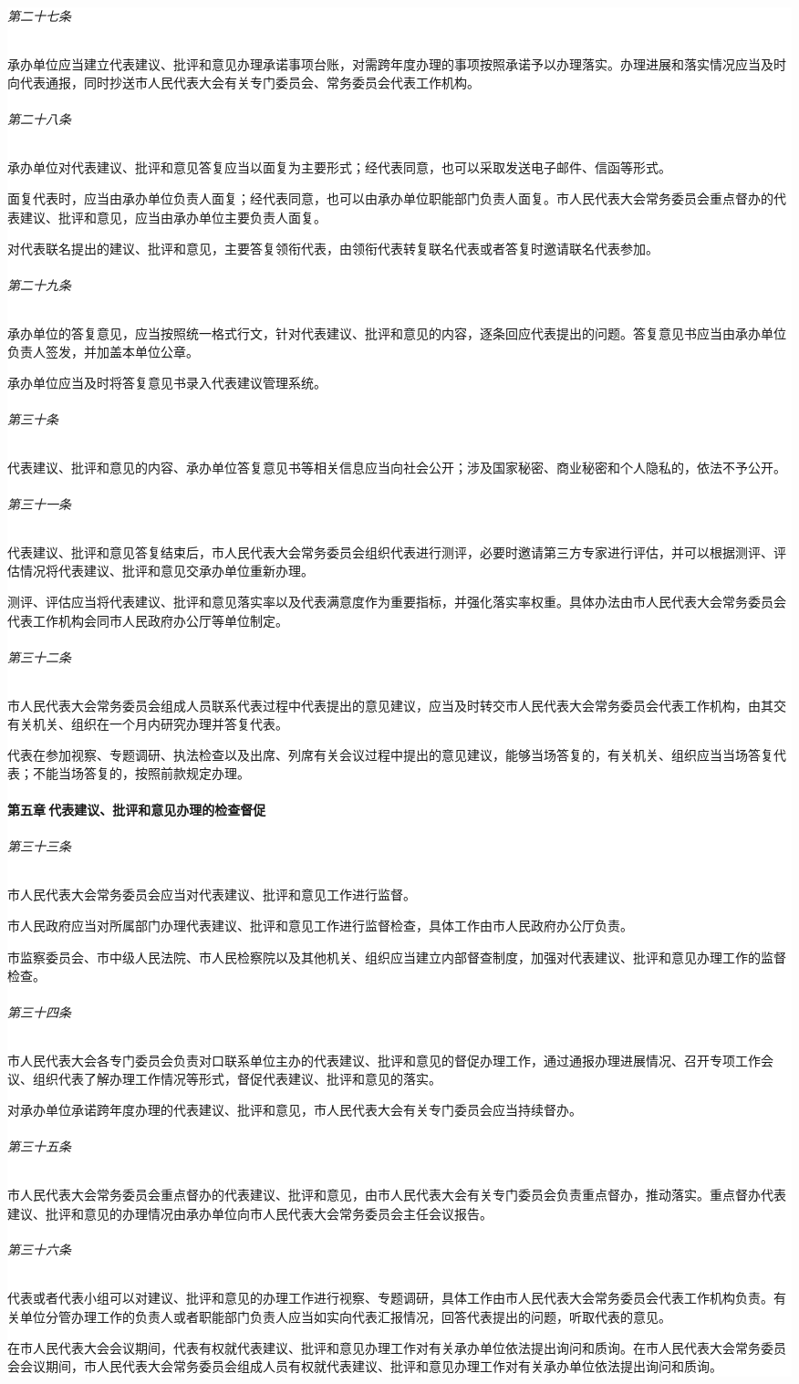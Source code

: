 ###### 第二十七条

承办单位应当建立代表建议、批评和意见办理承诺事项台账，对需跨年度办理的事项按照承诺予以办理落实。办理进展和落实情况应当及时向代表通报，同时抄送市人民代表大会有关专门委员会、常务委员会代表工作机构。

###### 第二十八条

承办单位对代表建议、批评和意见答复应当以面复为主要形式；经代表同意，也可以采取发送电子邮件、信函等形式。

面复代表时，应当由承办单位负责人面复；经代表同意，也可以由承办单位职能部门负责人面复。市人民代表大会常务委员会重点督办的代表建议、批评和意见，应当由承办单位主要负责人面复。

对代表联名提出的建议、批评和意见，主要答复领衔代表，由领衔代表转复联名代表或者答复时邀请联名代表参加。

###### 第二十九条

承办单位的答复意见，应当按照统一格式行文，针对代表建议、批评和意见的内容，逐条回应代表提出的问题。答复意见书应当由承办单位负责人签发，并加盖本单位公章。

承办单位应当及时将答复意见书录入代表建议管理系统。

###### 第三十条

代表建议、批评和意见的内容、承办单位答复意见书等相关信息应当向社会公开；涉及国家秘密、商业秘密和个人隐私的，依法不予公开。

###### 第三十一条

代表建议、批评和意见答复结束后，市人民代表大会常务委员会组织代表进行测评，必要时邀请第三方专家进行评估，并可以根据测评、评估情况将代表建议、批评和意见交承办单位重新办理。

测评、评估应当将代表建议、批评和意见落实率以及代表满意度作为重要指标，并强化落实率权重。具体办法由市人民代表大会常务委员会代表工作机构会同市人民政府办公厅等单位制定。

###### 第三十二条

市人民代表大会常务委员会组成人员联系代表过程中代表提出的意见建议，应当及时转交市人民代表大会常务委员会代表工作机构，由其交有关机关、组织在一个月内研究办理并答复代表。

代表在参加视察、专题调研、执法检查以及出席、列席有关会议过程中提出的意见建议，能够当场答复的，有关机关、组织应当当场答复代表；不能当场答复的，按照前款规定办理。

#### 第五章 代表建议、批评和意见办理的检查督促

###### 第三十三条

市人民代表大会常务委员会应当对代表建议、批评和意见工作进行监督。

市人民政府应当对所属部门办理代表建议、批评和意见工作进行监督检查，具体工作由市人民政府办公厅负责。

市监察委员会、市中级人民法院、市人民检察院以及其他机关、组织应当建立内部督查制度，加强对代表建议、批评和意见办理工作的监督检查。

###### 第三十四条

市人民代表大会各专门委员会负责对口联系单位主办的代表建议、批评和意见的督促办理工作，通过通报办理进展情况、召开专项工作会议、组织代表了解办理工作情况等形式，督促代表建议、批评和意见的落实。

对承办单位承诺跨年度办理的代表建议、批评和意见，市人民代表大会有关专门委员会应当持续督办。

###### 第三十五条

市人民代表大会常务委员会重点督办的代表建议、批评和意见，由市人民代表大会有关专门委员会负责重点督办，推动落实。重点督办代表建议、批评和意见的办理情况由承办单位向市人民代表大会常务委员会主任会议报告。

###### 第三十六条

代表或者代表小组可以对建议、批评和意见的办理工作进行视察、专题调研，具体工作由市人民代表大会常务委员会代表工作机构负责。有关单位分管办理工作的负责人或者职能部门负责人应当如实向代表汇报情况，回答代表提出的问题，听取代表的意见。

在市人民代表大会会议期间，代表有权就代表建议、批评和意见办理工作对有关承办单位依法提出询问和质询。在市人民代表大会常务委员会会议期间，市人民代表大会常务委员会组成人员有权就代表建议、批评和意见办理工作对有关承办单位依法提出询问和质询。

